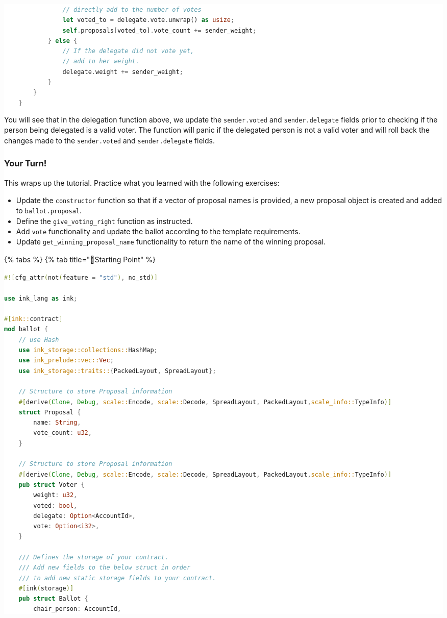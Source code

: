 ```rust
                // directly add to the number of votes
                let voted_to = delegate.vote.unwrap() as usize;
                self.proposals[voted_to].vote_count += sender_weight;
            } else {
                // If the delegate did not vote yet,
                // add to her weight.
                delegate.weight += sender_weight;
            }
        }
    }
```

You will see that in the delegation function above, we update the `sender.voted` and `sender.delegate` fields prior to checking if the person being delegated is a valid voter. The function will panic if the delegated person is not a valid voter and will roll back the changes made to the `sender.voted` and `sender.delegate` fields.

### Your Turn! <a id="your-turn"></a>

This wraps up the tutorial. Practice what you learned with the following exercises:

* Update the `constructor` function so that if a vector of proposal names is provided, a new proposal object is created and added to `ballot.proposal`.
* Define the `give_voting_right` function as instructed.
* Add `vote` functionality and update the ballot according to the template requirements.
* Update `get_winning_proposal_name` functionality to return the name of the winning proposal.

{% tabs %}
{% tab title="🔨Starting Point" %}
```rust
#![cfg_attr(not(feature = "std"), no_std)]

use ink_lang as ink;

#[ink::contract]    
mod ballot {
    // use Hash
    use ink_storage::collections::HashMap;
    use ink_prelude::vec::Vec;
    use ink_storage::traits::{PackedLayout, SpreadLayout};

    // Structure to store Proposal information
    #[derive(Clone, Debug, scale::Encode, scale::Decode, SpreadLayout, PackedLayout,scale_info::TypeInfo)]
    struct Proposal {
        name: String,
        vote_count: u32, 
    }

    // Structure to store Proposal information
    #[derive(Clone, Debug, scale::Encode, scale::Decode, SpreadLayout, PackedLayout,scale_info::TypeInfo)]
    pub struct Voter {
        weight: u32,
        voted: bool,
        delegate: Option<AccountId>, 
        vote: Option<i32>, 
    }

    /// Defines the storage of your contract.
    /// Add new fields to the below struct in order
    /// to add new static storage fields to your contract.
    #[ink(storage)]
    pub struct Ballot {
        chair_person: AccountId,
```